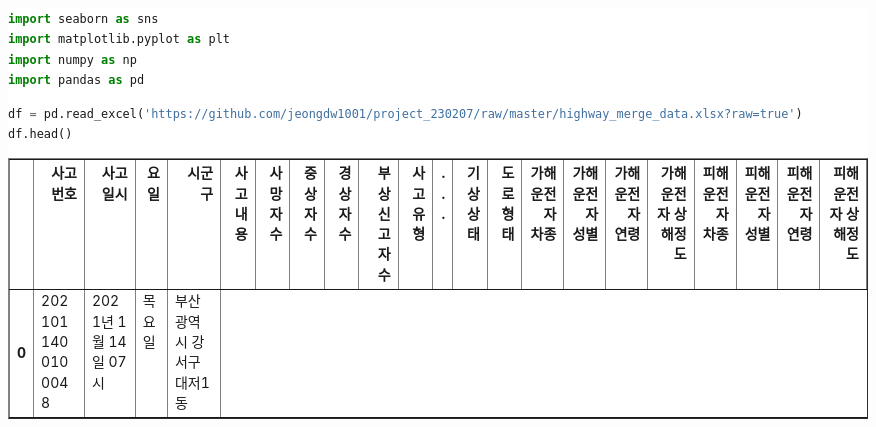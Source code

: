 ```python
import seaborn as sns
import matplotlib.pyplot as plt
import numpy as np
import pandas as pd
```


```python
df = pd.read_excel('https://github.com/jeongdw1001/project_230207/raw/master/highway_merge_data.xlsx?raw=true')
df.head()
```





  <div id="df-69b4f7ff-8ba3-4f88-b72a-59a194cdd8cd">
    <div class="colab-df-container">
      <div>
<style scoped>
    .dataframe tbody tr th:only-of-type {
        vertical-align: middle;
    }

    .dataframe tbody tr th {
        vertical-align: top;
    }

    .dataframe thead th {
        text-align: right;
    }
</style>
<table border="1" class="dataframe">
  <thead>
    <tr style="text-align: right;">
      <th></th>
      <th>사고번호</th>
      <th>사고일시</th>
      <th>요일</th>
      <th>시군구</th>
      <th>사고내용</th>
      <th>사망자수</th>
      <th>중상자수</th>
      <th>경상자수</th>
      <th>부상신고자수</th>
      <th>사고유형</th>
      <th>...</th>
      <th>기상상태</th>
      <th>도로형태</th>
      <th>가해운전자 차종</th>
      <th>가해운전자 성별</th>
      <th>가해운전자 연령</th>
      <th>가해운전자 상해정도</th>
      <th>피해운전자 차종</th>
      <th>피해운전자 성별</th>
      <th>피해운전자 연령</th>
      <th>피해운전자 상해정도</th>
    </tr>
  </thead>
  <tbody>
    <tr>
      <th>0</th>
      <td>2021011400100048</td>
      <td>2021년 1월 14일 07시</td>
      <td>목요일</td>
      <td>부산광역시 강서구 대저1동</td>